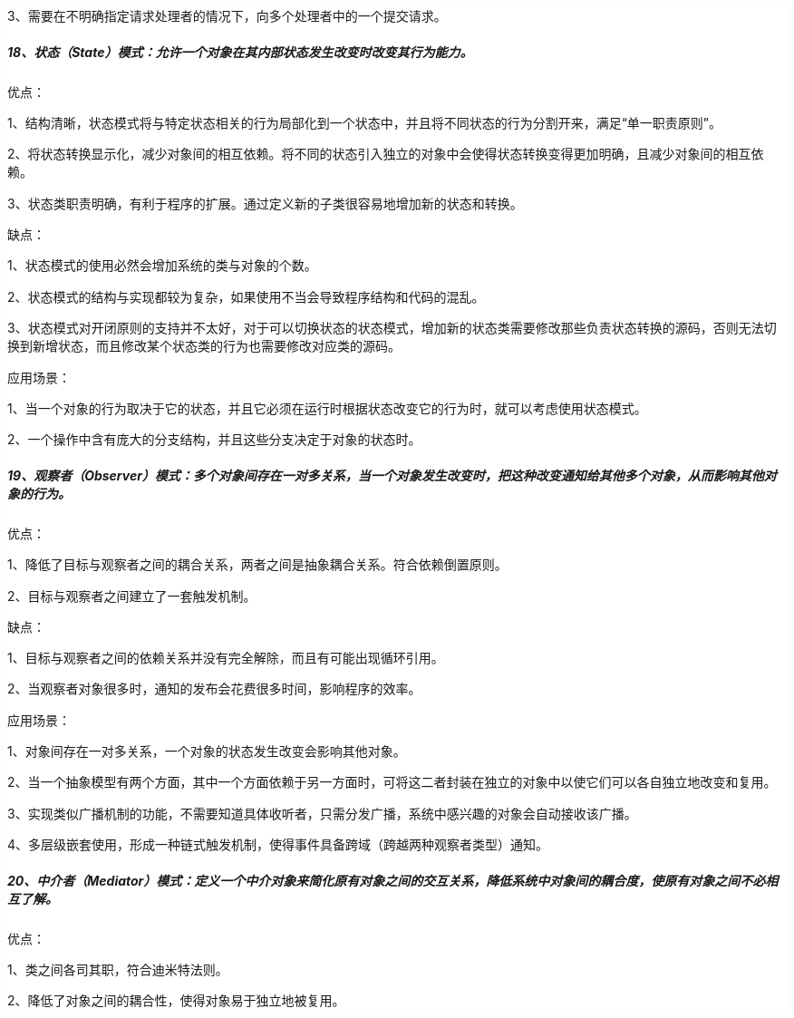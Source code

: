 3、需要在不明确指定请求处理者的情况下，向多个处理者中的一个提交请求。

 

##### 18、状态（State）模式：允许一个对象在其内部状态发生改变时改变其行为能力。

优点：

1、结构清晰，状态模式将与特定状态相关的行为局部化到一个状态中，并且将不同状态的行为分割开来，满足“单一职责原则”。

2、将状态转换显示化，减少对象间的相互依赖。将不同的状态引入独立的对象中会使得状态转换变得更加明确，且减少对象间的相互依赖。

3、状态类职责明确，有利于程序的扩展。通过定义新的子类很容易地增加新的状态和转换。

缺点：

1、状态模式的使用必然会增加系统的类与对象的个数。

2、状态模式的结构与实现都较为复杂，如果使用不当会导致程序结构和代码的混乱。

3、状态模式对开闭原则的支持并不太好，对于可以切换状态的状态模式，增加新的状态类需要修改那些负责状态转换的源码，否则无法切换到新增状态，而且修改某个状态类的行为也需要修改对应类的源码。

应用场景：

1、当一个对象的行为取决于它的状态，并且它必须在运行时根据状态改变它的行为时，就可以考虑使用状态模式。

2、一个操作中含有庞大的分支结构，并且这些分支决定于对象的状态时。

 

##### 19、观察者（Observer）模式：多个对象间存在一对多关系，当一个对象发生改变时，把这种改变通知给其他多个对象，从而影响其他对象的行为。

优点：

1、降低了目标与观察者之间的耦合关系，两者之间是抽象耦合关系。符合依赖倒置原则。

2、目标与观察者之间建立了一套触发机制。

缺点：

1、目标与观察者之间的依赖关系并没有完全解除，而且有可能出现循环引用。

2、当观察者对象很多时，通知的发布会花费很多时间，影响程序的效率。

应用场景：

1、对象间存在一对多关系，一个对象的状态发生改变会影响其他对象。

2、当一个抽象模型有两个方面，其中一个方面依赖于另一方面时，可将这二者封装在独立的对象中以使它们可以各自独立地改变和复用。

3、实现类似广播机制的功能，不需要知道具体收听者，只需分发广播，系统中感兴趣的对象会自动接收该广播。

4、多层级嵌套使用，形成一种链式触发机制，使得事件具备跨域（跨越两种观察者类型）通知。

 

##### 20、中介者（Mediator）模式：定义一个中介对象来简化原有对象之间的交互关系，降低系统中对象间的耦合度，使原有对象之间不必相互了解。

优点：

1、类之间各司其职，符合迪米特法则。

2、降低了对象之间的耦合性，使得对象易于独立地被复用。
